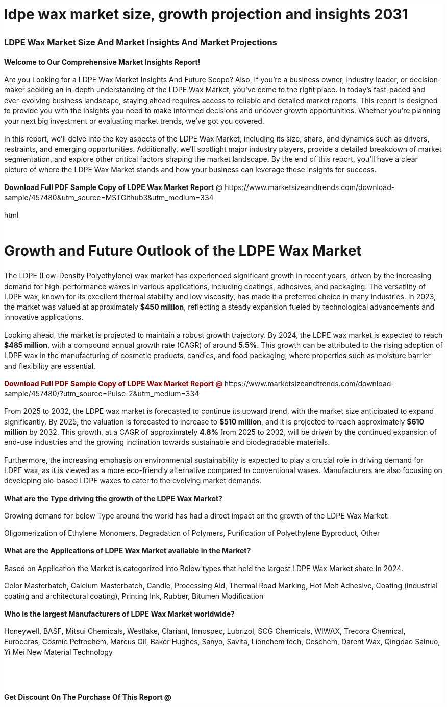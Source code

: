 <H1>ldpe wax market size, growth projection and insights 2031</H1><div class="" data-test-id=""><h3><span class="">LDPE Wax Market Size And Market Insights And Market Projections</span></h3></div><div class="" data-test-id=""><p><strong>Welcome to Our Comprehensive Market Insights Report!</strong></p><p>Are you Looking for a LDPE Wax Market Insights And Future Scope? Also, If you&rsquo;re a business owner, industry leader, or decision-maker seeking an in-depth understanding of the LDPE Wax Market, you&rsquo;ve come to the right place. In today&rsquo;s fast-paced and ever-evolving business landscape, staying ahead requires access to reliable and detailed market reports. This report is designed to provide you with the insights you need to make informed decisions and uncover growth opportunities. Whether you&rsquo;re planning your next big investment or evaluating market trends, we&rsquo;ve got you covered.</p><p>In this report, we&rsquo;ll delve into the key aspects of the LDPE Wax Market, including its size, share, and dynamics such as drivers, restraints, and emerging opportunities. Additionally, we&rsquo;ll spotlight major industry players, provide a detailed breakdown of market segmentation, and explore other critical factors shaping the market landscape. By the end of this report, you&rsquo;ll have a clear picture of where the LDPE Wax Market stands and how your business can leverage these insights for success.</p><p><strong>Download Full PDF Sample Copy of LDPE Wax Market Report</strong> @ <a href="https://www.marketsizeandtrends.com/download-sample/457480&utm_source=MSTGithub3&utm_medium=334" target="_blank">https://www.marketsizeandtrends.com/download-sample/457480&utm_source=MSTGithub3&utm_medium=334</a></p></div><div class="" data-test-id=""><p><span class="">html<!DOCTYPE html><html lang="en"><head> <meta charset="UTF-8"> <meta name="viewport" content="width=device-width, initial-scale=1.0"> <title>LDPE Wax Market Growth and Outlook</title></head><body> <h1>Growth and Future Outlook of the LDPE Wax Market</h1> <p>The LDPE (Low-Density Polyethylene) wax market has experienced significant growth in recent years, driven by the increasing demand for high-performance waxes in various applications, including coatings, adhesives, and packaging. The versatility of LDPE wax, known for its excellent thermal stability and low viscosity, has made it a preferred choice in many industries. In 2023, the market was valued at approximately <strong>$450 million</strong>, reflecting a steady expansion fueled by technological advancements and innovative applications.</p> <p>Looking ahead, the market is projected to maintain a robust growth trajectory. By 2024, the LDPE wax market is expected to reach <strong>$485 million</strong>, with a compound annual growth rate (CAGR) of around <strong>5.5%</strong>. This growth can be attributed to the rising adoption of LDPE wax in the manufacturing of cosmetic products, candles, and food packaging, where properties such as moisture barrier and flexibility are essential.</p> <p><strong><span style="color: #800000;">Download Full PDF Sample Copy of LDPE Wax Market Report @</span>&nbsp;</strong><a href="https://www.marketsizeandtrends.com/download-sample/457480/?utm_source=Pulse-2&amp;utm_medium=334">https://www.marketsizeandtrends.com/download-sample/457480/?utm_source=Pulse-2&amp;utm_medium=334</a></p> <p>From 2025 to 2032, the LDPE wax market is forecasted to continue its upward trend, with the market size anticipated to expand significantly. By 2025, the valuation is forecasted to increase to <strong>$510 million</strong>, and it is projected to reach approximately <strong>$610 million</strong> by 2032. This growth, at a CAGR of approximately <strong>4.8%</strong> from 2025 to 2032, will be driven by the continued expansion of end-use industries and the growing inclination towards sustainable and biodegradable materials.</p> <p>Furthermore, the increasing emphasis on environmental sustainability is expected to play a crucial role in driving demand for LDPE wax, as it is viewed as a more eco-friendly alternative compared to conventional waxes. Manufacturers are also focusing on developing bio-based LDPE waxes to cater to the evolving market demands.</p></body></html></span></p><p><strong><span class="">What are the&nbsp;Type driving the growth of the LDPE Wax Market?</span></strong></p></div><div class="" data-test-id=""><p><span class="">Growing demand for below Type around the world has had a direct impact on the growth of the LDPE Wax Market:</span></p></div><div class="" data-test-id=""><p>Oligomerization of Ethylene Monomers, Degradation of Polymers, Purification of Polyethylene Byproduct, Other</p><p><span class=""><strong>What are the&nbsp;Applications&nbsp;of LDPE Wax Market available in the Market?</strong></span></p></div><div class="" data-test-id=""><p><span class="">Based on Application the Market is categorized into Below types that held the largest LDPE Wax Market share In 2024.</span></p></div><div class="" data-test-id=""><p><span class="">Color Masterbatch, Calcium Masterbatch, Candle, Processing Aid, Thermal Road Marking, Hot Melt Adhesive, Coating (industrial coating and architectural coating), Printing Ink, Rubber, Bitumen Modification</span></p><p><span class=""><strong>Who is the largest Manufacturers of LDPE Wax Market worldwide?</strong></span></p></div><div class="" data-test-id=""><p><span class="">Honeywell, BASF, Mitsui Chemicals, Westlake, Clariant, Innospec, Lubrizol, SCG Chemicals, WIWAX, Trecora Chemical, Euroceras, Cosmic Petrochem, Marcus Oil, Baker Hughes, Sanyo, Savita, Lionchem tech, Coschem, Darent Wax, Qingdao Sainuo, Yi Mei New Material Technology</span></p></div><div class="" data-test-id="">&nbsp;</div><div class="" data-test-id="">&nbsp;</div><div class="" data-test-id=""><p><span class=""><strong>Get Discount On The Purchase Of This Report @</strong>